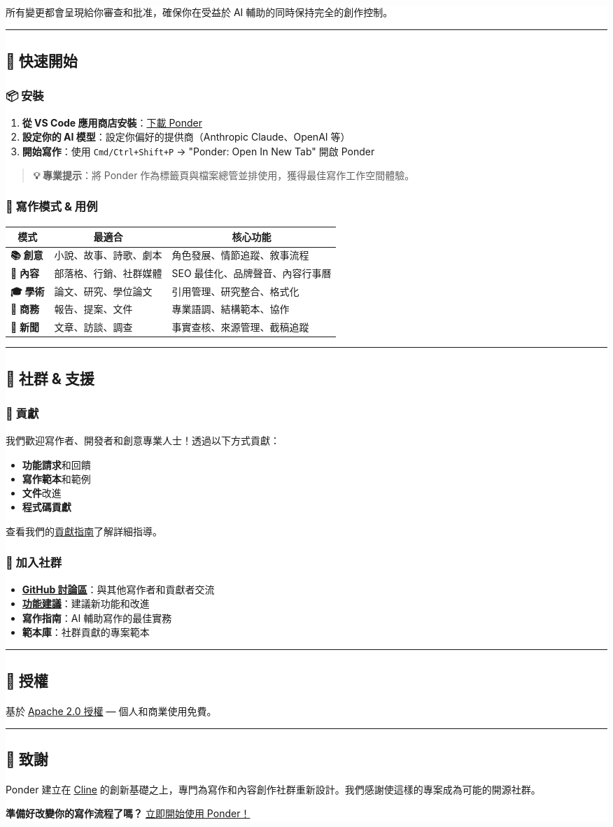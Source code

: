 所有變更都會呈現給你審查和批准，確保你在受益於 AI 輔助的同時保持完全的創作控制。

---

## 🚀 **快速開始**

### **📦 安裝**

1. **從 VS Code 應用商店安裝**：[下載 Ponder](https://marketplace.visualstudio.com/items?itemName=saoudrizwan.claude-dev)
2. **設定你的 AI 模型**：設定你偏好的提供商（Anthropic Claude、OpenAI 等）
3. **開始寫作**：使用 `Cmd/Ctrl+Shift+P` → "Ponder: Open In New Tab" 開啟 Ponder

> **💡 專業提示**：將 Ponder 作為標籤頁與檔案總管並排使用，獲得最佳寫作工作空間體驗。

### **🎨 寫作模式 & 用例**

| **模式** | **最適合** | **核心功能** |
|----------|------------|--------------|
| **📚 創意** | 小說、故事、詩歌、劇本 | 角色發展、情節追蹤、敘事流程 |
| **📝 內容** | 部落格、行銷、社群媒體 | SEO 最佳化、品牌聲音、內容行事曆 |
| **🎓 學術** | 論文、研究、學位論文 | 引用管理、研究整合、格式化 |
| **💼 商務** | 報告、提案、文件 | 專業語調、結構範本、協作 |
| **📰 新聞** | 文章、訪談、調查 | 事實查核、來源管理、截稿追蹤 |

---

## 🤝 **社群 & 支援**

### **🌟 貢獻**
我們歡迎寫作者、開發者和創意專業人士！透過以下方式貢獻：
- **功能請求**和回饋
- **寫作範本**和範例
- **文件**改進
- **程式碼貢獻**

查看我們的[貢獻指南](CONTRIBUTING.md)了解詳細指導。

### **💬 加入社群**
- **[GitHub 討論區](https://github.com/leuoson/ponder/discussions)**：與其他寫作者和貢獻者交流
- **[功能建議](https://github.com/leuoson/ponder/issues)**：建議新功能和改進
- **寫作指南**：AI 輔助寫作的最佳實務
- **範本庫**：社群貢獻的專案範本

---

## 📄 **授權**

基於 [Apache 2.0 授權](./LICENSE) — 個人和商業使用免費。

---

## 🙏 **致謝**

Ponder 建立在 [Cline](https://github.com/cline/cline) 的創新基礎之上，專門為寫作和內容創作社群重新設計。我們感謝使這樣的專案成為可能的開源社群。

**準備好改變你的寫作流程了嗎？** [立即開始使用 Ponder！](https://marketplace.visualstudio.com/items?itemName=saoudrizwan.claude-dev)
